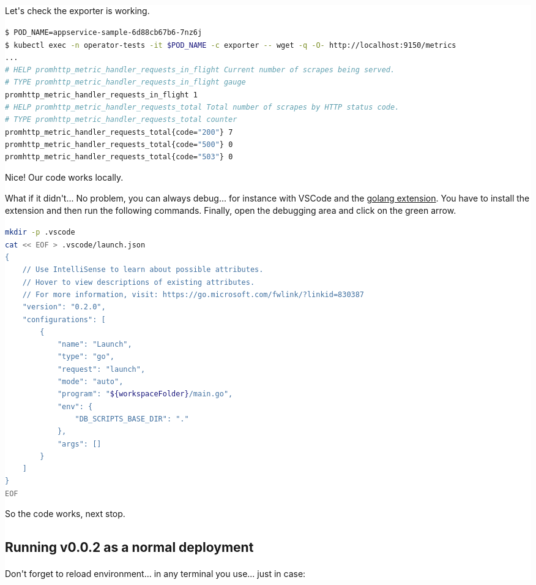 Let's check the exporter is working.

```sh
$ POD_NAME=appservice-sample-6d88cb67b6-7nz6j
$ kubectl exec -n operator-tests -it $POD_NAME -c exporter -- wget -q -O- http://localhost:9150/metrics
...
# HELP promhttp_metric_handler_requests_in_flight Current number of scrapes being served.
# TYPE promhttp_metric_handler_requests_in_flight gauge
promhttp_metric_handler_requests_in_flight 1
# HELP promhttp_metric_handler_requests_total Total number of scrapes by HTTP status code.
# TYPE promhttp_metric_handler_requests_total counter
promhttp_metric_handler_requests_total{code="200"} 7
promhttp_metric_handler_requests_total{code="500"} 0
promhttp_metric_handler_requests_total{code="503"} 0
```

Nice! Our code works locally.

What if it didn't... No problem, you can always debug... for instance with VSCode and the [golang extension](https://marketplace.visualstudio.com/items?itemName=golang.Go). You have to install the extension and then run the following commands. Finally, open the debugging area and click on the green arrow.

```sh
mkdir -p .vscode
cat << EOF > .vscode/launch.json
{
    // Use IntelliSense to learn about possible attributes.
    // Hover to view descriptions of existing attributes.
    // For more information, visit: https://go.microsoft.com/fwlink/?linkid=830387
    "version": "0.2.0",
    "configurations": [
        {
            "name": "Launch",
            "type": "go",
            "request": "launch",
            "mode": "auto",
            "program": "${workspaceFolder}/main.go",
            "env": {
                "DB_SCRIPTS_BASE_DIR": "."
            },
            "args": []
        }
    ]
}
EOF
```

So the code works, next stop.

## Running v0.0.2 as a normal deployment

Don't forget to reload environment... in any terminal you use... just in case:
